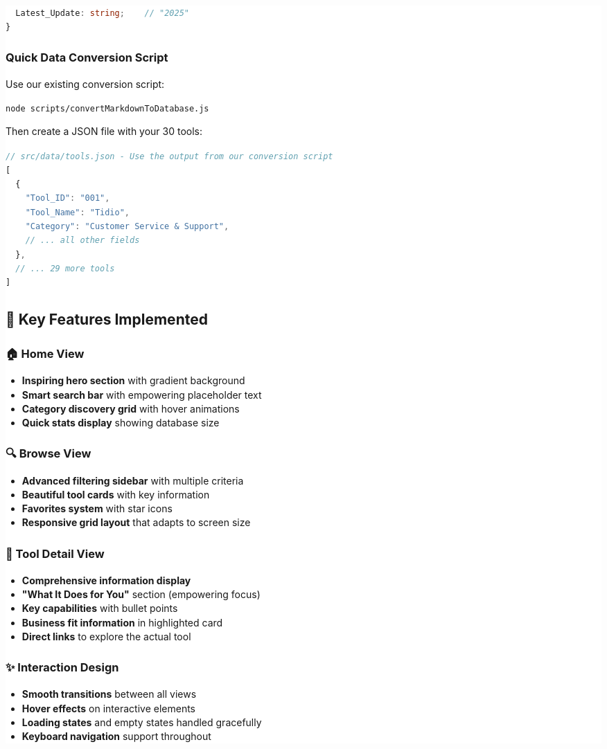 ```typescript
  Latest_Update: string;    // "2025"
}
```

### **Quick Data Conversion Script**
Use our existing conversion script:
```bash
node scripts/convertMarkdownToDatabase.js
```

Then create a JSON file with your 30 tools:
```javascript
// src/data/tools.json - Use the output from our conversion script
[
  {
    "Tool_ID": "001",
    "Tool_Name": "Tidio",
    "Category": "Customer Service & Support",
    // ... all other fields
  },
  // ... 29 more tools
]
```

## 🌟 **Key Features Implemented**

### **🏠 Home View**
- **Inspiring hero section** with gradient background
- **Smart search bar** with empowering placeholder text
- **Category discovery grid** with hover animations
- **Quick stats display** showing database size

### **🔍 Browse View**  
- **Advanced filtering sidebar** with multiple criteria
- **Beautiful tool cards** with key information
- **Favorites system** with star icons
- **Responsive grid layout** that adapts to screen size

### **📱 Tool Detail View**
- **Comprehensive information display**
- **"What It Does for You"** section (empowering focus)
- **Key capabilities** with bullet points  
- **Business fit information** in highlighted card
- **Direct links** to explore the actual tool

### **✨ Interaction Design**
- **Smooth transitions** between all views
- **Hover effects** on interactive elements
- **Loading states** and empty states handled gracefully
- **Keyboard navigation** support throughout
